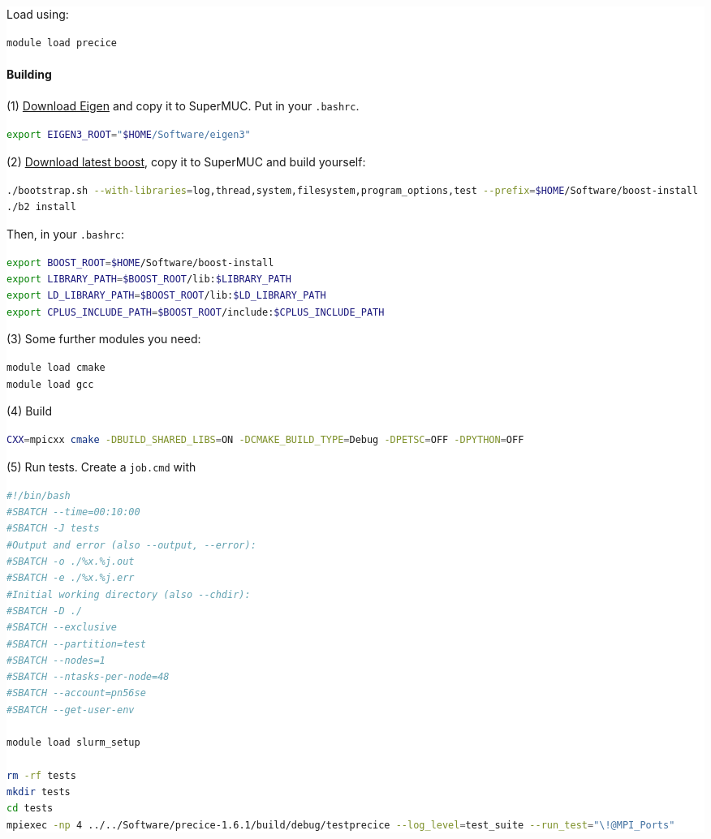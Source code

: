 Load using:

```bash
module load precice
```

#### Building

(1) [Download Eigen](http://eigen.tuxfamily.org/index.php?title=Main_Page) and copy it to SuperMUC. Put in your `.bashrc`.

```bash
export EIGEN3_ROOT="$HOME/Software/eigen3"
```

(2) [Download latest boost](https://www.boost.org/), copy it to SuperMUC and build yourself:

```bash
./bootstrap.sh --with-libraries=log,thread,system,filesystem,program_options,test --prefix=$HOME/Software/boost-install
./b2 install
```

Then, in your `.bashrc`:

```bash
export BOOST_ROOT=$HOME/Software/boost-install
export LIBRARY_PATH=$BOOST_ROOT/lib:$LIBRARY_PATH
export LD_LIBRARY_PATH=$BOOST_ROOT/lib:$LD_LIBRARY_PATH
export CPLUS_INCLUDE_PATH=$BOOST_ROOT/include:$CPLUS_INCLUDE_PATH
```

(3) Some further modules you need:

```bash
module load cmake
module load gcc
```

(4) Build

```bash
CXX=mpicxx cmake -DBUILD_SHARED_LIBS=ON -DCMAKE_BUILD_TYPE=Debug -DPETSC=OFF -DPYTHON=OFF
```

(5) Run tests. Create a `job.cmd` with

```bash
#!/bin/bash
#SBATCH --time=00:10:00
#SBATCH -J tests
#Output and error (also --output, --error):
#SBATCH -o ./%x.%j.out
#SBATCH -e ./%x.%j.err
#Initial working directory (also --chdir):
#SBATCH -D ./
#SBATCH --exclusive
#SBATCH --partition=test
#SBATCH --nodes=1
#SBATCH --ntasks-per-node=48
#SBATCH --account=pn56se
#SBATCH --get-user-env

module load slurm_setup

rm -rf tests
mkdir tests
cd tests
mpiexec -np 4 ../../Software/precice-1.6.1/build/debug/testprecice --log_level=test_suite --run_test="\!@MPI_Ports"

```

